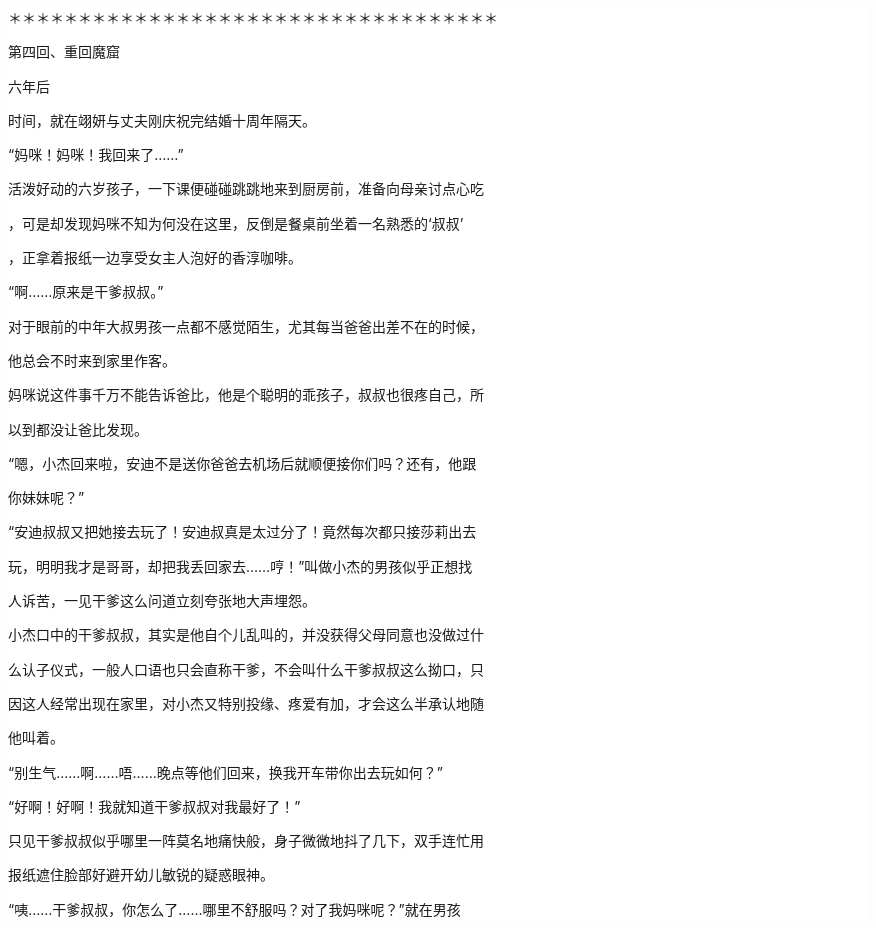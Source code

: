 
＊＊＊＊＊＊＊＊＊＊＊＊＊＊＊＊＊＊＊＊＊＊＊＊＊＊＊＊＊＊＊＊＊＊＊

第四回、重回魔窟



六年后

时间，就在翊妍与丈夫刚庆祝完结婚十周年隔天。



“妈咪！妈咪！我回来了……”



活泼好动的六岁孩子，一下课便碰碰跳跳地来到厨房前，准备向母亲讨点心吃

，可是却发现妈咪不知为何没在这里，反倒是餐桌前坐着一名熟悉的‘叔叔’

，正拿着报纸一边享受女主人泡好的香淳咖啡。



“啊……原来是干爹叔叔。”

对于眼前的中年大叔男孩一点都不感觉陌生，尤其每当爸爸出差不在的时候，

他总会不时来到家里作客。



妈咪说这件事千万不能告诉爸比，他是个聪明的乖孩子，叔叔也很疼自己，所

以到都没让爸比发现。



“嗯，小杰回来啦，安迪不是送你爸爸去机场后就顺便接你们吗？还有，他跟

你妹妹呢？”



“安迪叔叔又把她接去玩了！安迪叔真是太过分了！竟然每次都只接莎莉出去

玩，明明我才是哥哥，却把我丢回家去……哼！”叫做小杰的男孩似乎正想找

人诉苦，一见干爹这么问道立刻夸张地大声埋怨。

小杰口中的干爹叔叔，其实是他自个儿乱叫的，并没获得父母同意也没做过什

么认子仪式，一般人口语也只会直称干爹，不会叫什么干爹叔叔这么拗口，只

因这人经常出现在家里，对小杰又特别投缘、疼爱有加，才会这么半承认地随

他叫着。



“别生气……啊……唔……晚点等他们回来，换我开车带你出去玩如何？”

“好啊！好啊！我就知道干爹叔叔对我最好了！”

只见干爹叔叔似乎哪里一阵莫名地痛快般，身子微微地抖了几下，双手连忙用

报纸遮住脸部好避开幼儿敏锐的疑惑眼神。

“咦……干爹叔叔，你怎么了……哪里不舒服吗？对了我妈咪呢？”就在男孩
